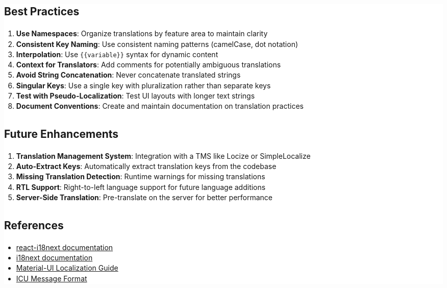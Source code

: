 
## Best Practices

1. **Use Namespaces**: Organize translations by feature area to maintain clarity
2. **Consistent Key Naming**: Use consistent naming patterns (camelCase, dot notation)
3. **Interpolation**: Use `{{variable}}` syntax for dynamic content
4. **Context for Translators**: Add comments for potentially ambiguous translations
5. **Avoid String Concatenation**: Never concatenate translated strings
6. **Singular Keys**: Use a single key with pluralization rather than separate keys
7. **Test with Pseudo-Localization**: Test UI layouts with longer text strings
8. **Document Conventions**: Create and maintain documentation on translation practices

## Future Enhancements

1. **Translation Management System**: Integration with a TMS like Locize or SimpleLocalize
2. **Auto-Extract Keys**: Automatically extract translation keys from the codebase
3. **Missing Translation Detection**: Runtime warnings for missing translations
4. **RTL Support**: Right-to-left language support for future language additions
5. **Server-Side Translation**: Pre-translate on the server for better performance

## References

- [react-i18next documentation](https://react.i18next.com/)
- [i18next documentation](https://www.i18next.com/)
- [Material-UI Localization Guide](https://mui.com/material-ui/guides/localization/)
- [ICU Message Format](https://formatjs.io/docs/core-concepts/icu-syntax/) 